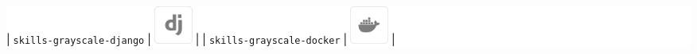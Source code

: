 | `skills-grayscale-django` | <img src="./public/icons/skills/grayscale/django.svg" width="48"> |
| `skills-grayscale-docker` | <img src="./public/icons/skills/grayscale/docker.svg" width="48"> |